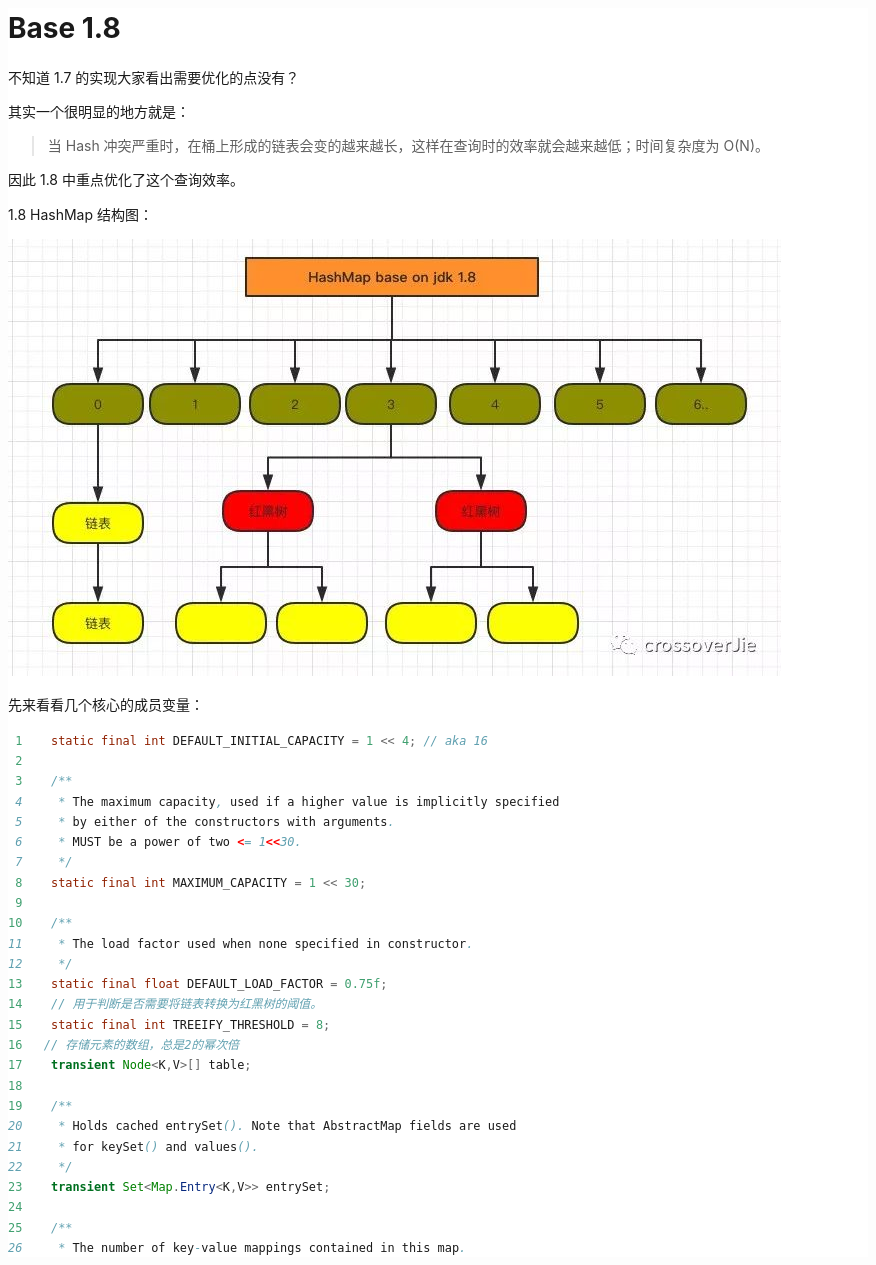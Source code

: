 # Base 1.8

不知道 1.7 的实现大家看出需要优化的点没有？

其实一个很明显的地方就是：

>当 Hash 冲突严重时，在桶上形成的链表会变的越来越长，这样在查询时的效率就会越来越低；时间复杂度为 O(N)。

因此 1.8 中重点优化了这个查询效率。

1.8 HashMap 结构图：

![31c52c2dd66efdbe1b9f12ffa5f96f3b](HashMap工作原理.resources/640_1.jpg)

先来看看几个核心的成员变量：

```java
 1    static final int DEFAULT_INITIAL_CAPACITY = 1 << 4; // aka 16
 2
 3    /**
 4     * The maximum capacity, used if a higher value is implicitly specified
 5     * by either of the constructors with arguments.
 6     * MUST be a power of two <= 1<<30.
 7     */
 8    static final int MAXIMUM_CAPACITY = 1 << 30;
 9
10    /**
11     * The load factor used when none specified in constructor.
12     */
13    static final float DEFAULT_LOAD_FACTOR = 0.75f;
14    // 用于判断是否需要将链表转换为红黑树的阈值。
15    static final int TREEIFY_THRESHOLD = 8;
16   // 存储元素的数组，总是2的幂次倍
17    transient Node<K,V>[] table;
18
19    /**
20     * Holds cached entrySet(). Note that AbstractMap fields are used
21     * for keySet() and values().
22     */
23    transient Set<Map.Entry<K,V>> entrySet;
24
25    /**
26     * The number of key-value mappings contained in this map.
```